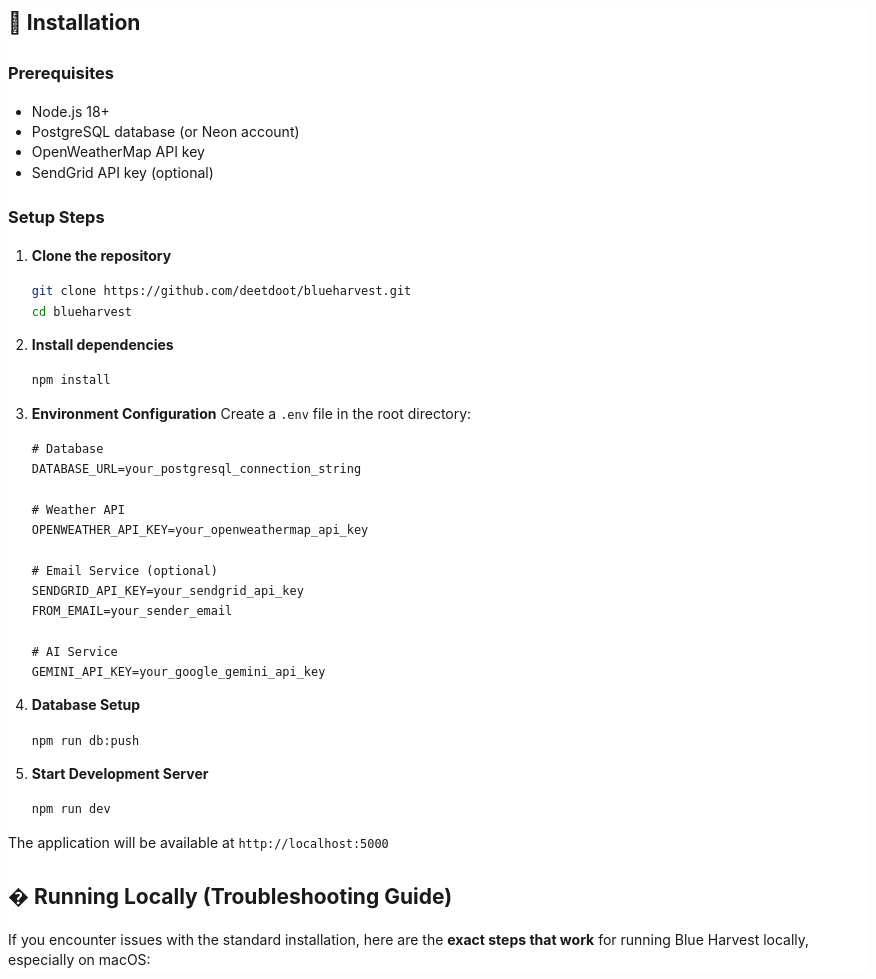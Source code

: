 ## 🚀 Installation

### Prerequisites
- Node.js 18+ 
- PostgreSQL database (or Neon account)
- OpenWeatherMap API key
- SendGrid API key (optional)

### Setup Steps

1. **Clone the repository**
   ```bash
   git clone https://github.com/deetdoot/blueharvest.git
   cd blueharvest
   ```

2. **Install dependencies**
   ```bash
   npm install
   ```

3. **Environment Configuration**
   Create a `.env` file in the root directory:
   ```env
   # Database
   DATABASE_URL=your_postgresql_connection_string
   
   # Weather API
   OPENWEATHER_API_KEY=your_openweathermap_api_key
   
   # Email Service (optional)
   SENDGRID_API_KEY=your_sendgrid_api_key
   FROM_EMAIL=your_sender_email
   
   # AI Service
   GEMINI_API_KEY=your_google_gemini_api_key
   ```

4. **Database Setup**
   ```bash
   npm run db:push
   ```

5. **Start Development Server**
   ```bash
   npm run dev
   ```

The application will be available at `http://localhost:5000`

## � Running Locally (Troubleshooting Guide)

If you encounter issues with the standard installation, here are the **exact steps that work** for running Blue Harvest locally, especially on macOS:
